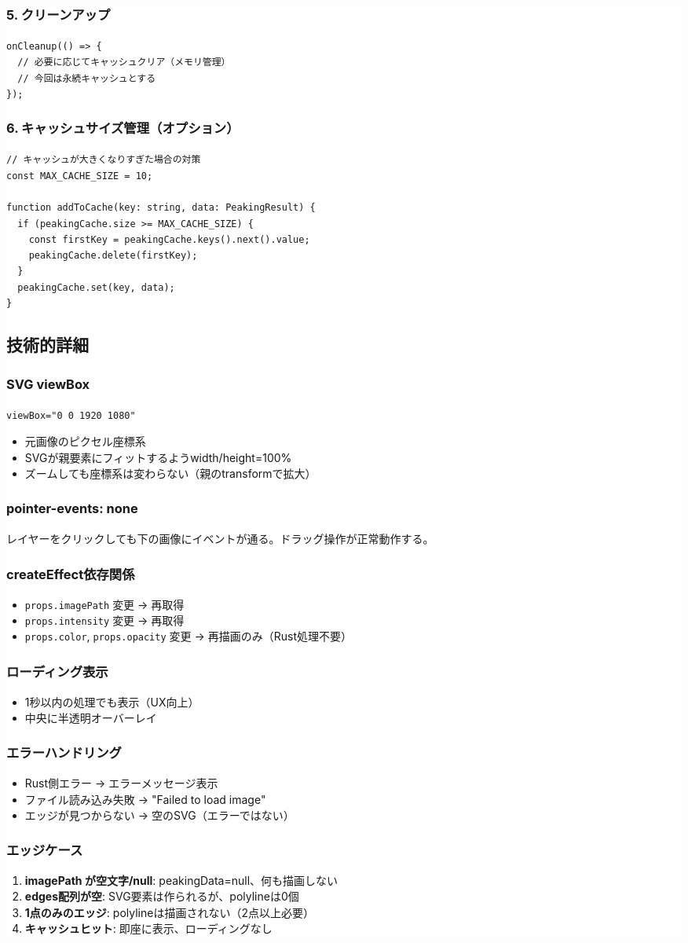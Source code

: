 ### 5. クリーンアップ
```tsx
onCleanup(() => {
  // 必要に応じてキャッシュクリア（メモリ管理）
  // 今回は永続キャッシュとする
});
```

### 6. キャッシュサイズ管理（オプション）
```tsx
// キャッシュが大きくなりすぎた場合の対策
const MAX_CACHE_SIZE = 10;

function addToCache(key: string, data: PeakingResult) {
  if (peakingCache.size >= MAX_CACHE_SIZE) {
    const firstKey = peakingCache.keys().next().value;
    peakingCache.delete(firstKey);
  }
  peakingCache.set(key, data);
}
```

## 技術的詳細

### SVG viewBox
```
viewBox="0 0 1920 1080"
```
- 元画像のピクセル座標系
- SVGが親要素にフィットするようwidth/height=100%
- ズームしても座標系は変わらない（親のtransformで拡大）

### pointer-events: none
レイヤーをクリックしても下の画像にイベントが通る。ドラッグ操作が正常動作する。

### createEffect依存関係
- `props.imagePath` 変更 → 再取得
- `props.intensity` 変更 → 再取得
- `props.color`, `props.opacity` 変更 → 再描画のみ（Rust処理不要）

### ローディング表示
- 1秒以内の処理でも表示（UX向上）
- 中央に半透明オーバーレイ

### エラーハンドリング
- Rust側エラー → エラーメッセージ表示
- ファイル読み込み失敗 → "Failed to load image"
- エッジが見つからない → 空のSVG（エラーではない）

### エッジケース
1. **imagePath が空文字/null**: peakingData=null、何も描画しない
2. **edges配列が空**: SVG要素は作られるが、polylineは0個
3. **1点のみのエッジ**: polylineは描画されない（2点以上必要）
4. **キャッシュヒット**: 即座に表示、ローディングなし
